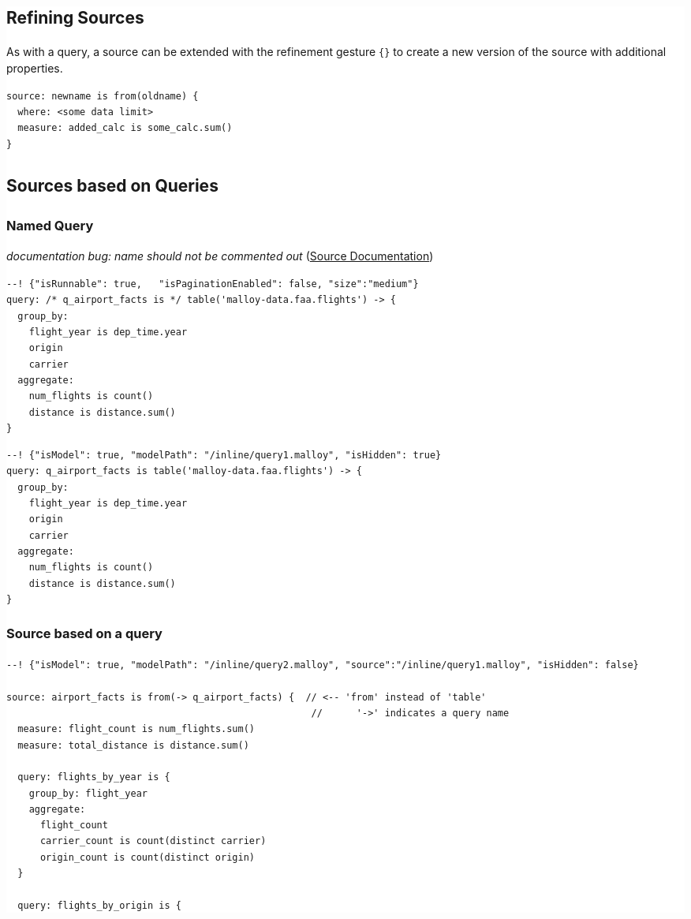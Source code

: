 ## Refining Sources

As with a query, a source can be extended with the refinement gesture `{}` to create a new version of the source with additional properties.

```malloy
source: newname is from(oldname) {
  where: <some data limit>
  measure: added_calc is some_calc.sum()
}
```

## Sources based on Queries

### Named Query

*documentation bug: name should not be commented out* ([Source Documentation](language/source.html))

```malloy
--! {"isRunnable": true,   "isPaginationEnabled": false, "size":"medium"}
query: /* q_airport_facts is */ table('malloy-data.faa.flights') -> {
  group_by:
    flight_year is dep_time.year
    origin
    carrier
  aggregate:
    num_flights is count()
    distance is distance.sum()
}
```

```malloy
--! {"isModel": true, "modelPath": "/inline/query1.malloy", "isHidden": true}
query: q_airport_facts is table('malloy-data.faa.flights') -> {
  group_by:
    flight_year is dep_time.year
    origin
    carrier
  aggregate:
    num_flights is count()
    distance is distance.sum()
}
```

### Source based on a query

```malloy
--! {"isModel": true, "modelPath": "/inline/query2.malloy", "source":"/inline/query1.malloy", "isHidden": false}

source: airport_facts is from(-> q_airport_facts) {  // <-- 'from' instead of 'table'
                                                      //      '->' indicates a query name
  measure: flight_count is num_flights.sum()
  measure: total_distance is distance.sum()

  query: flights_by_year is {
    group_by: flight_year
    aggregate:
      flight_count
      carrier_count is count(distinct carrier)
      origin_count is count(distinct origin)
  }

  query: flights_by_origin is {
```